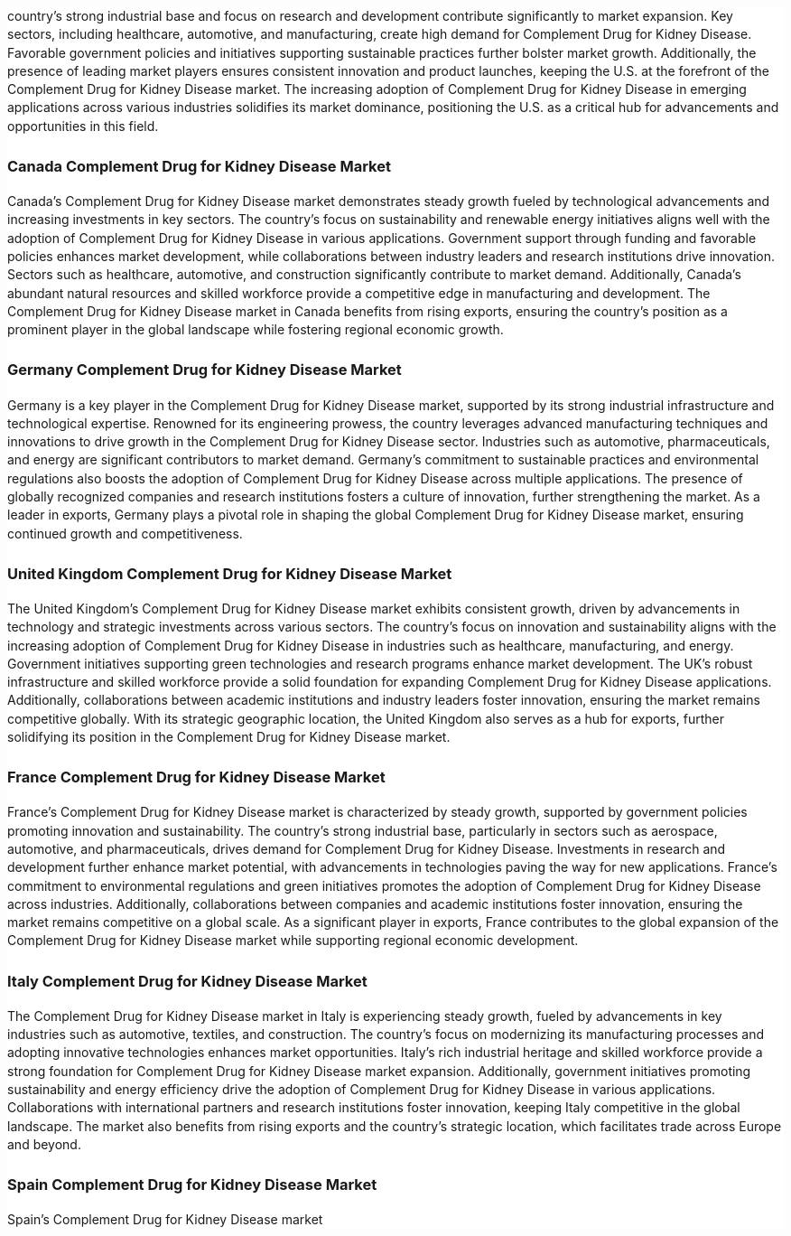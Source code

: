 country&rsquo;s strong industrial base and focus on research and development contribute significantly to market expansion. Key sectors, including healthcare, automotive, and manufacturing, create high demand for Complement Drug for Kidney Disease. Favorable government policies and initiatives supporting sustainable practices further bolster market growth. Additionally, the presence of leading market players ensures consistent innovation and product launches, keeping the U.S. at the forefront of the Complement Drug for Kidney Disease market. The increasing adoption of Complement Drug for Kidney Disease in emerging applications across various industries solidifies its market dominance, positioning the U.S. as a critical hub for advancements and opportunities in this field.</p><h3>Canada Complement Drug for Kidney Disease Market</h3><p>Canada&rsquo;s Complement Drug for Kidney Disease market demonstrates steady growth fueled by technological advancements and increasing investments in key sectors. The country&rsquo;s focus on sustainability and renewable energy initiatives aligns well with the adoption of Complement Drug for Kidney Disease in various applications. Government support through funding and favorable policies enhances market development, while collaborations between industry leaders and research institutions drive innovation. Sectors such as healthcare, automotive, and construction significantly contribute to market demand. Additionally, Canada&rsquo;s abundant natural resources and skilled workforce provide a competitive edge in manufacturing and development. The Complement Drug for Kidney Disease market in Canada benefits from rising exports, ensuring the country&rsquo;s position as a prominent player in the global landscape while fostering regional economic growth.</p><h3>Germany Complement Drug for Kidney Disease Market</h3><p>Germany is a key player in the Complement Drug for Kidney Disease market, supported by its strong industrial infrastructure and technological expertise. Renowned for its engineering prowess, the country leverages advanced manufacturing techniques and innovations to drive growth in the Complement Drug for Kidney Disease sector. Industries such as automotive, pharmaceuticals, and energy are significant contributors to market demand. Germany&rsquo;s commitment to sustainable practices and environmental regulations also boosts the adoption of Complement Drug for Kidney Disease across multiple applications. The presence of globally recognized companies and research institutions fosters a culture of innovation, further strengthening the market. As a leader in exports, Germany plays a pivotal role in shaping the global Complement Drug for Kidney Disease market, ensuring continued growth and competitiveness.</p><h3>United Kingdom Complement Drug for Kidney Disease Market</h3><p>The United Kingdom&rsquo;s Complement Drug for Kidney Disease market exhibits consistent growth, driven by advancements in technology and strategic investments across various sectors. The country&rsquo;s focus on innovation and sustainability aligns with the increasing adoption of Complement Drug for Kidney Disease in industries such as healthcare, manufacturing, and energy. Government initiatives supporting green technologies and research programs enhance market development. The UK&rsquo;s robust infrastructure and skilled workforce provide a solid foundation for expanding Complement Drug for Kidney Disease applications. Additionally, collaborations between academic institutions and industry leaders foster innovation, ensuring the market remains competitive globally. With its strategic geographic location, the United Kingdom also serves as a hub for exports, further solidifying its position in the Complement Drug for Kidney Disease market.</p><h3>France Complement Drug for Kidney Disease Market</h3><p>France&rsquo;s Complement Drug for Kidney Disease market is characterized by steady growth, supported by government policies promoting innovation and sustainability. The country&rsquo;s strong industrial base, particularly in sectors such as aerospace, automotive, and pharmaceuticals, drives demand for Complement Drug for Kidney Disease. Investments in research and development further enhance market potential, with advancements in technologies paving the way for new applications. France&rsquo;s commitment to environmental regulations and green initiatives promotes the adoption of Complement Drug for Kidney Disease across industries. Additionally, collaborations between companies and academic institutions foster innovation, ensuring the market remains competitive on a global scale. As a significant player in exports, France contributes to the global expansion of the Complement Drug for Kidney Disease market while supporting regional economic development.</p><h3>Italy Complement Drug for Kidney Disease Market</h3><p>The Complement Drug for Kidney Disease market in Italy is experiencing steady growth, fueled by advancements in key industries such as automotive, textiles, and construction. The country&rsquo;s focus on modernizing its manufacturing processes and adopting innovative technologies enhances market opportunities. Italy&rsquo;s rich industrial heritage and skilled workforce provide a strong foundation for Complement Drug for Kidney Disease market expansion. Additionally, government initiatives promoting sustainability and energy efficiency drive the adoption of Complement Drug for Kidney Disease in various applications. Collaborations with international partners and research institutions foster innovation, keeping Italy competitive in the global landscape. The market also benefits from rising exports and the country&rsquo;s strategic location, which facilitates trade across Europe and beyond.</p><h3>Spain Complement Drug for Kidney Disease Market</h3><p>Spain&rsquo;s Complement Drug for Kidney Disease market